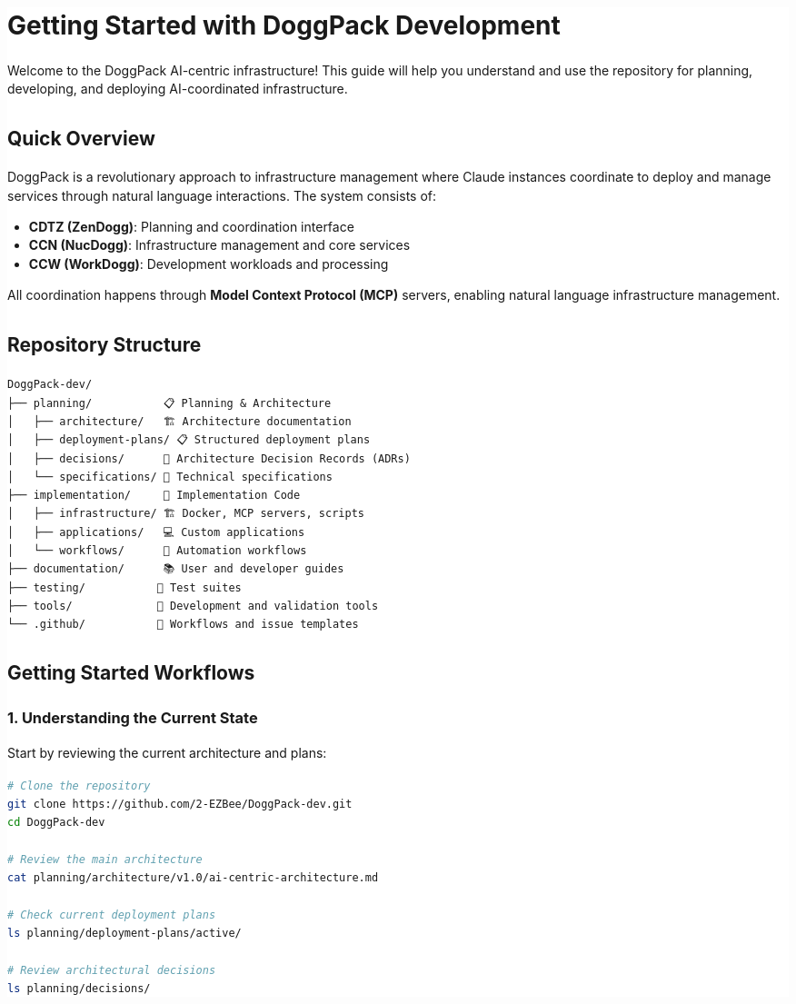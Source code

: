 # Getting Started with DoggPack Development

Welcome to the DoggPack AI-centric infrastructure! This guide will help you understand and use the repository for planning, developing, and deploying AI-coordinated infrastructure.

## Quick Overview

DoggPack is a revolutionary approach to infrastructure management where Claude instances coordinate to deploy and manage services through natural language interactions. The system consists of:

- **CDTZ (ZenDogg)**: Planning and coordination interface
- **CCN (NucDogg)**: Infrastructure management and core services  
- **CCW (WorkDogg)**: Development workloads and processing

All coordination happens through **Model Context Protocol (MCP)** servers, enabling natural language infrastructure management.

## Repository Structure

```
DoggPack-dev/
├── planning/           📋 Planning & Architecture
│   ├── architecture/   🏗️ Architecture documentation
│   ├── deployment-plans/ 📋 Structured deployment plans
│   ├── decisions/      📝 Architecture Decision Records (ADRs)
│   └── specifications/ 📄 Technical specifications
├── implementation/     🚀 Implementation Code
│   ├── infrastructure/ 🏗️ Docker, MCP servers, scripts
│   ├── applications/   💻 Custom applications
│   └── workflows/      🔄 Automation workflows
├── documentation/      📚 User and developer guides
├── testing/           🧪 Test suites
├── tools/             🔧 Development and validation tools
└── .github/           🤖 Workflows and issue templates
```

## Getting Started Workflows

### 1. **Understanding the Current State**

Start by reviewing the current architecture and plans:

```bash
# Clone the repository
git clone https://github.com/2-EZBee/DoggPack-dev.git
cd DoggPack-dev

# Review the main architecture
cat planning/architecture/v1.0/ai-centric-architecture.md

# Check current deployment plans
ls planning/deployment-plans/active/

# Review architectural decisions
ls planning/decisions/
```
